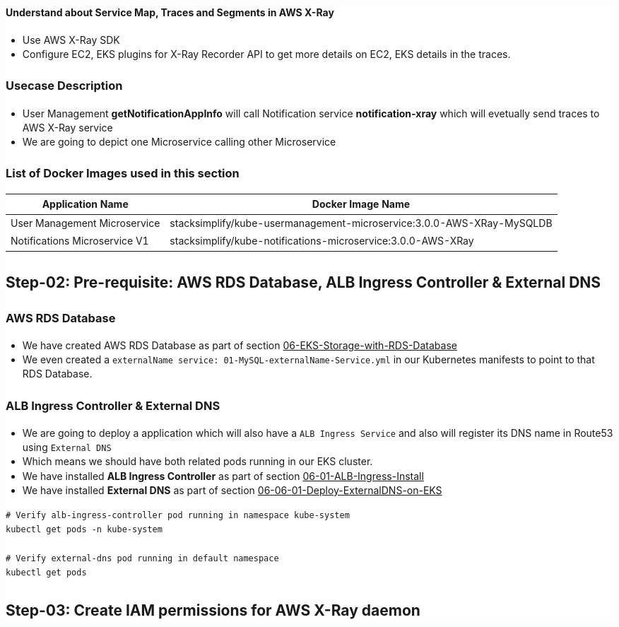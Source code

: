 #### Understand about Service Map, Traces and Segments in AWS X-Ray

- Use AWS X-Ray SDK
- Configure EC2, EKS plugins for X-Ray Recorder API to get more details on EC2, EKS details in the traces.

### Usecase Description

- User Management **getNotificationAppInfo** will call Notification service **notification-xray** which will evetually send traces to AWS X-Ray service
- We are going to depict one Microservice calling other Microservice

### List of Docker Images used in this section

| Application Name              | Docker Image Name                                                     |
| ----------------------------- | --------------------------------------------------------------------- |
| User Management Microservice  | stacksimplify/kube-usermanagement-microservice:3.0.0-AWS-XRay-MySQLDB |
| Notifications Microservice V1 | stacksimplify/kube-notifications-microservice:3.0.0-AWS-XRay          |

## Step-02: Pre-requisite: AWS RDS Database, ALB Ingress Controller & External DNS

### AWS RDS Database

- We have created AWS RDS Database as part of section [06-EKS-Storage-with-RDS-Database](/06-EKS-Storage-with-RDS-Database/README.md)
- We even created a `externalName service: 01-MySQL-externalName-Service.yml` in our Kubernetes manifests to point to that RDS Database.

### ALB Ingress Controller & External DNS

- We are going to deploy a application which will also have a `ALB Ingress Service` and also will register its DNS name in Route53 using `External DNS`
- Which means we should have both related pods running in our EKS cluster.
- We have installed **ALB Ingress Controller** as part of section [06-01-ALB-Ingress-Install](/06-ELB-Application-LoadBalancers/08-01-ALB-Ingress-Install/README.md)
- We have installed **External DNS** as part of section [06-06-01-Deploy-ExternalDNS-on-EKS](/06-ELB-Application-LoadBalancers/06-06-ALB-Ingress-ExternalDNS/06-06-01-Deploy-ExternalDNS-on-EKS/README.md)

```
# Verify alb-ingress-controller pod running in namespace kube-system
kubectl get pods -n kube-system

# Verify external-dns pod running in default namespace
kubectl get pods
```

## Step-03: Create IAM permissions for AWS X-Ray daemon
